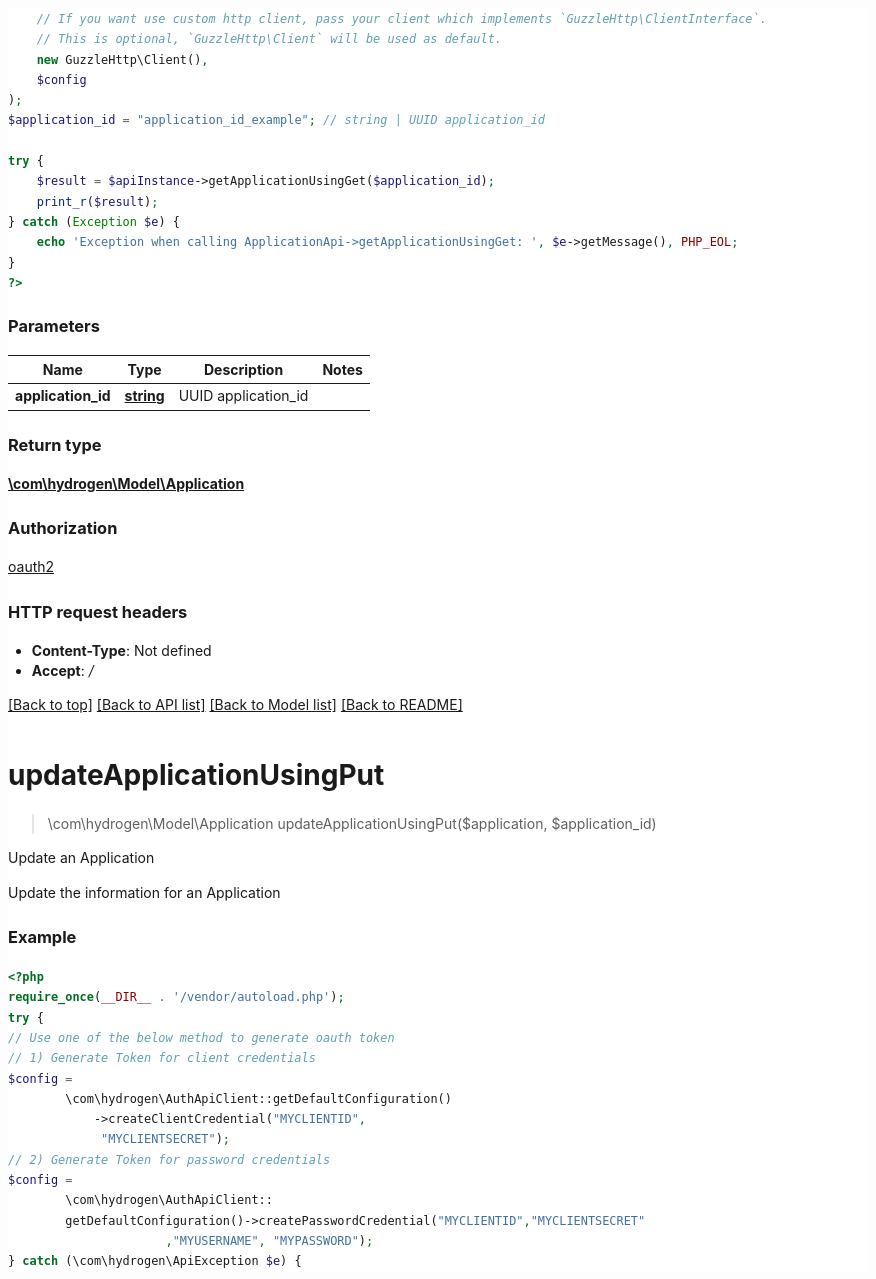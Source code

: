 ```php
    // If you want use custom http client, pass your client which implements `GuzzleHttp\ClientInterface`.
    // This is optional, `GuzzleHttp\Client` will be used as default.
    new GuzzleHttp\Client(),
    $config
);
$application_id = "application_id_example"; // string | UUID application_id

try {
    $result = $apiInstance->getApplicationUsingGet($application_id);
    print_r($result);
} catch (Exception $e) {
    echo 'Exception when calling ApplicationApi->getApplicationUsingGet: ', $e->getMessage(), PHP_EOL;
}
?>
```

### Parameters

Name | Type | Description  | Notes
------------- | ------------- | ------------- | -------------
 **application_id** | [**string**](../Model/.md)| UUID application_id |

### Return type

[**\com\hydrogen\Model\Application**](../Model/Application.md)

### Authorization

[oauth2](../../README.md#oauth2)

### HTTP request headers

 - **Content-Type**: Not defined
 - **Accept**: */*

[[Back to top]](#) [[Back to API list]](../../README.md#documentation-for-api-endpoints) [[Back to Model list]](../../README.md#documentation-for-models) [[Back to README]](../../README.md)

# **updateApplicationUsingPut**
> \com\hydrogen\Model\Application updateApplicationUsingPut($application, $application_id)

Update an Application

Update the information for an Application

### Example
```php
<?php
require_once(__DIR__ . '/vendor/autoload.php');
try {
// Use one of the below method to generate oauth token
// 1) Generate Token for client credentials
$config =
        \com\hydrogen\AuthApiClient::getDefaultConfiguration()
            ->createClientCredential("MYCLIENTID",
             "MYCLIENTSECRET");
// 2) Generate Token for password credentials
$config =
        \com\hydrogen\AuthApiClient::
        getDefaultConfiguration()->createPasswordCredential("MYCLIENTID","MYCLIENTSECRET"
                      ,"MYUSERNAME", "MYPASSWORD");
} catch (\com\hydrogen\ApiException $e) {
```